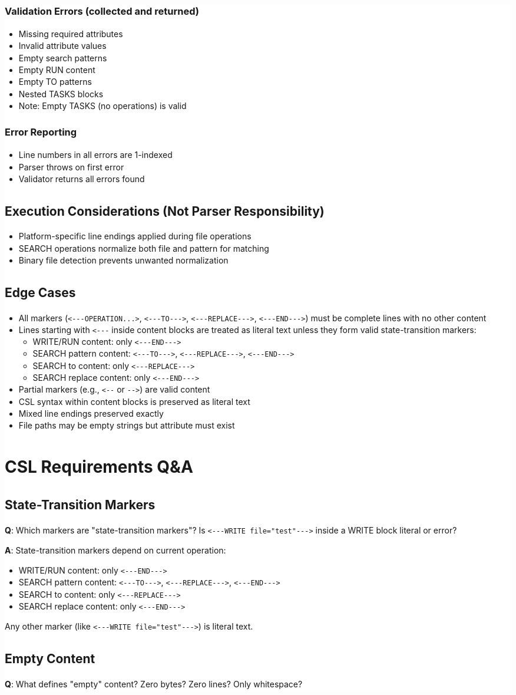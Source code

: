 ### Validation Errors (collected and returned)
- Missing required attributes
- Invalid attribute values
- Empty search patterns
- Empty RUN content
- Empty TO patterns
- Nested TASKS blocks
- Note: Empty TASKS (no operations) is valid

### Error Reporting
- Line numbers in all errors are 1-indexed
- Parser throws on first error
- Validator returns all errors found

## Execution Considerations (Not Parser Responsibility)
- Platform-specific line endings applied during file operations
- SEARCH operations normalize both file and pattern for matching
- Binary file detection prevents unwanted normalization

## Edge Cases
- All markers (`<---OPERATION...>`, `<---TO--->`, `<---REPLACE--->`, `<---END--->`) must be complete lines with no other content
- Lines starting with `<---` inside content blocks are treated as literal text unless they form valid state-transition markers:
  - WRITE/RUN content: only `<---END--->`
  - SEARCH pattern content: `<---TO--->`, `<---REPLACE--->`, `<---END--->`
  - SEARCH to content: only `<---REPLACE--->`
  - SEARCH replace content: only `<---END--->`
- Partial markers (e.g., `<--` or `-->`) are valid content
- CSL syntax within content blocks is preserved as literal text
- Mixed line endings preserved exactly
- File paths may be empty strings but attribute must exist


# CSL Requirements Q&A

## State-Transition Markers
**Q**: Which markers are "state-transition markers"? Is `<---WRITE file="test"--->` inside a WRITE block literal or error?

**A**: State-transition markers depend on current operation:
- WRITE/RUN content: only `<---END--->`
- SEARCH pattern content: `<---TO--->`, `<---REPLACE--->`, `<---END--->`
- SEARCH to content: only `<---REPLACE--->`
- SEARCH replace content: only `<---END--->`

Any other marker (like `<---WRITE file="test"--->`) is literal text.

## Empty Content
**Q**: What defines "empty" content? Zero bytes? Zero lines? Only whitespace?
